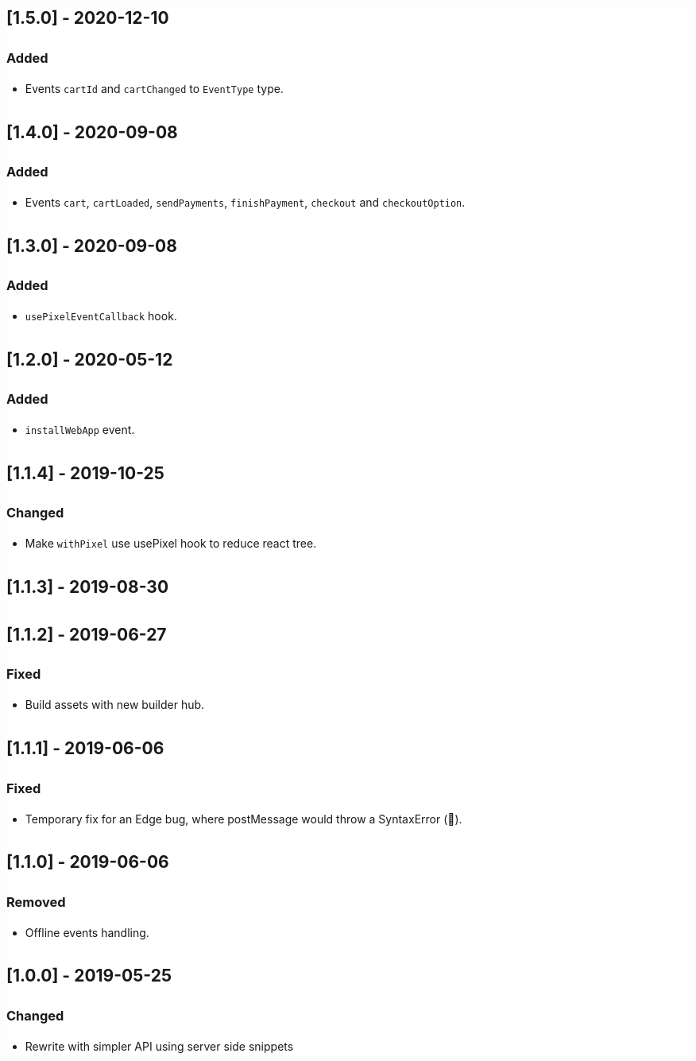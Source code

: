 ## [1.5.0] - 2020-12-10
### Added
- Events `cartId` and `cartChanged` to `EventType` type.

## [1.4.0] - 2020-09-08
### Added
- Events `cart`, `cartLoaded`, `sendPayments`, `finishPayment`, `checkout` and `checkoutOption`.

## [1.3.0] - 2020-09-08
### Added
- `usePixelEventCallback` hook.

## [1.2.0] - 2020-05-12
### Added
- `installWebApp` event.

## [1.1.4] - 2019-10-25
### Changed
- Make `withPixel` use usePixel hook to reduce react tree.

## [1.1.3] - 2019-08-30

## [1.1.2] - 2019-06-27
### Fixed
- Build assets with new builder hub.

## [1.1.1] - 2019-06-06
### Fixed
- Temporary fix for an Edge bug, where postMessage would throw a SyntaxError (🤷‍).

## [1.1.0] - 2019-06-06
### Removed
- Offline events handling.

## [1.0.0] - 2019-05-25
### Changed
- Rewrite with simpler API using server side snippets
